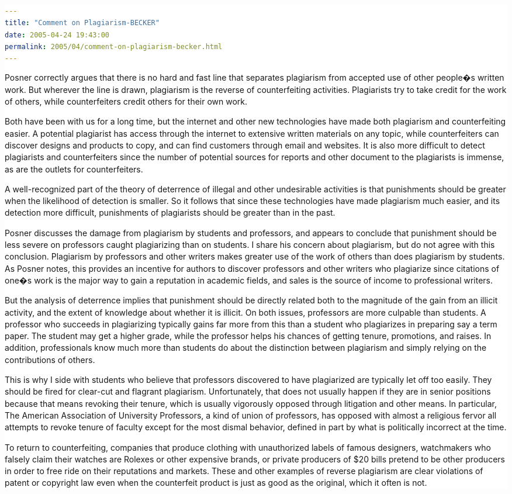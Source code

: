 ```yaml
---
title: "Comment on Plagiarism-BECKER"
date: 2005-04-24 19:43:00
permalink: 2005/04/comment-on-plagiarism-becker.html
---
```

Posner correctly argues that there is no hard and fast line that separates plagiarism from accepted use of other people�s written work. But wherever the line is drawn, plagiarism is the reverse of counterfeiting activities. Plagiarists try to take credit for the work of others, while counterfeiters credit others for their own work. 

Both have been with us for a long time, but the internet and other new technologies have made both plagiarism and counterfeiting easier. A potential plagiarist has access through the internet to extensive written materials on any topic, while counterfeiters can discover designs and products to copy, and can find customers through email and websites. It is also more difficult to detect plagiarists and counterfeiters since the number of potential sources for reports and other document to the plagiarists is immense, as are the outlets for counterfeiters. 

A well-recognized part of the theory of deterrence of illegal and other undesirable activities is that punishments should be greater when the likelihood of detection is smaller. So it follows that since these technologies have made plagiarism much easier, and its detection more difficult, punishments of plagiarists should be greater than in the past.

Posner discusses the damage from plagiarism by students and professors, and appears to conclude that punishment should be less severe on professors caught plagiarizing than on students. I share his concern about plagiarism, but do not agree with this conclusion. Plagiarism by professors and other writers makes greater use of the work of others than does plagiarism by students. As Posner notes, this provides an incentive for authors to discover professors and other writers who plagiarize since citations of one�s work is the major way to gain a reputation in academic fields, and sales is the source of income to professional writers. 


But the analysis of deterrence implies that punishment should be directly related both to the magnitude of the gain from an illicit activity, and the extent of knowledge about whether it is illicit. On both issues, professors are more culpable than students. A professor who succeeds in plagiarizing typically gains far more from this than a student who plagiarizes in preparing say a term paper. The student may get a higher grade, while the professor helps his chances of getting tenure, promotions, and raises. In addition, professionals know much more than students do about the distinction between plagiarism and simply relying on the contributions of others. 

This is why I side with students who believe that professors discovered to have plagiarized are typically let off too easily. They should be fired for clear-cut and flagrant plagiarism. Unfortunately, that does not usually happen if they are in senior positions because that means revoking their tenure, which is usually vigorously opposed through litigation and other means. In particular, The American Association of University Professors, a kind of union of professors, has opposed with almost a religious fervor all attempts to revoke tenure of faculty except for the most dismal behavior, defined in part by what is politically incorrect at the time.

To return to counterfeiting, companies that produce clothing with unauthorized labels of famous designers, watchmakers who falsely claim their watches are Rolexes or other expensive brands, or private producers of $20 bills pretend to be other producers in order to free ride on their reputations and markets. These and other examples of reverse plagiarism are clear violations of patent or copyright law even when the counterfeit product is just as good as the original, which it often is not. 
